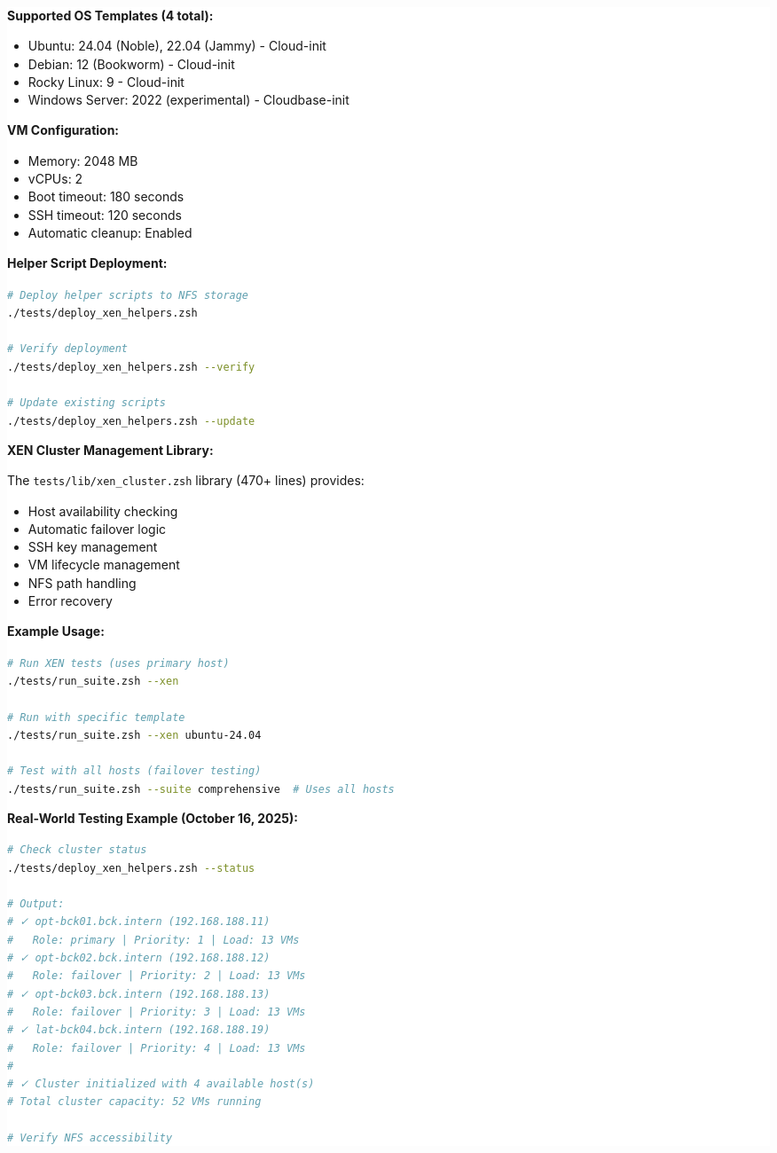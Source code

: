 **Supported OS Templates (4 total):**
- Ubuntu: 24.04 (Noble), 22.04 (Jammy) - Cloud-init
- Debian: 12 (Bookworm) - Cloud-init
- Rocky Linux: 9 - Cloud-init
- Windows Server: 2022 (experimental) - Cloudbase-init

**VM Configuration:**
- Memory: 2048 MB
- vCPUs: 2
- Boot timeout: 180 seconds
- SSH timeout: 120 seconds
- Automatic cleanup: Enabled

**Helper Script Deployment:**

```bash
# Deploy helper scripts to NFS storage
./tests/deploy_xen_helpers.zsh

# Verify deployment
./tests/deploy_xen_helpers.zsh --verify

# Update existing scripts
./tests/deploy_xen_helpers.zsh --update
```

**XEN Cluster Management Library:**

The `tests/lib/xen_cluster.zsh` library (470+ lines) provides:
- Host availability checking
- Automatic failover logic
- SSH key management
- VM lifecycle management
- NFS path handling
- Error recovery

**Example Usage:**

```bash
# Run XEN tests (uses primary host)
./tests/run_suite.zsh --xen

# Run with specific template
./tests/run_suite.zsh --xen ubuntu-24.04

# Test with all hosts (failover testing)
./tests/run_suite.zsh --suite comprehensive  # Uses all hosts
```

**Real-World Testing Example (October 16, 2025):**

```bash
# Check cluster status
./tests/deploy_xen_helpers.zsh --status

# Output:
# ✓ opt-bck01.bck.intern (192.168.188.11)
#   Role: primary | Priority: 1 | Load: 13 VMs
# ✓ opt-bck02.bck.intern (192.168.188.12)
#   Role: failover | Priority: 2 | Load: 13 VMs
# ✓ opt-bck03.bck.intern (192.168.188.13)
#   Role: failover | Priority: 3 | Load: 13 VMs
# ✓ lat-bck04.bck.intern (192.168.188.19)
#   Role: failover | Priority: 4 | Load: 13 VMs
#
# ✓ Cluster initialized with 4 available host(s)
# Total cluster capacity: 52 VMs running

# Verify NFS accessibility
```
